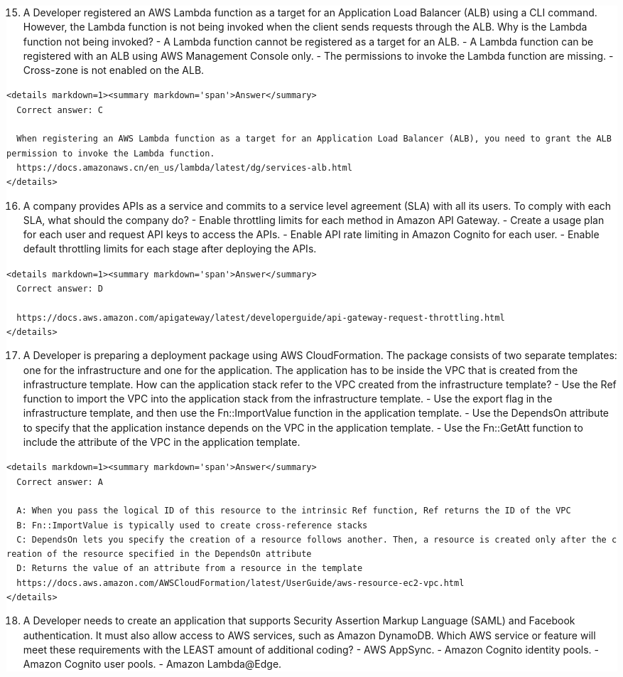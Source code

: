  15. A Developer registered an AWS Lambda function as a target for an Application Load Balancer (ALB) using a CLI command. However, the Lambda function is not being invoked when the client sends requests through the ALB. Why is the Lambda function not being invoked?
    - A Lambda function cannot be registered as a target for an ALB.
    - A Lambda function can be registered with an ALB using AWS Management Console only.
    - The permissions to invoke the Lambda function are missing.
    - Cross-zone is not enabled on the ALB.

    <details markdown=1><summary markdown='span'>Answer</summary>
      Correct answer: C  

      When registering an AWS Lambda function as a target for an Application Load Balancer (ALB), you need to grant the ALB permission to invoke the Lambda function.  
      https://docs.amazonaws.cn/en_us/lambda/latest/dg/services-alb.html
    </details>

 16. A company provides APIs as a service and commits to a service level agreement (SLA) with all its users. To comply with each SLA, what should the company do?
    - Enable throttling limits for each method in Amazon API Gateway.
    - Create a usage plan for each user and request API keys to access the APIs.
    - Enable API rate limiting in Amazon Cognito for each user.
    - Enable default throttling limits for each stage after deploying the APIs.

    <details markdown=1><summary markdown='span'>Answer</summary>
      Correct answer: D  

      https://docs.aws.amazon.com/apigateway/latest/developerguide/api-gateway-request-throttling.html
    </details>

 17. A Developer is preparing a deployment package using AWS CloudFormation. The package consists of two separate templates: one for the infrastructure and one for the application. The application has to be inside the VPC that is created from the infrastructure template. How can the application stack refer to the VPC created from the infrastructure template?
    - Use the Ref function to import the VPC into the application stack from the infrastructure template.
    - Use the export flag in the infrastructure template, and then use the Fn::ImportValue function in the application template.
    - Use the DependsOn attribute to specify that the application instance depends on the VPC in the application template.
    - Use the Fn::GetAtt function to include the attribute of the VPC in the application template.

    <details markdown=1><summary markdown='span'>Answer</summary>
      Correct answer: A  

      A: When you pass the logical ID of this resource to the intrinsic Ref function, Ref returns the ID of the VPC  
      B: Fn::ImportValue is typically used to create cross-reference stacks  
      C: DependsOn lets you specify the creation of a resource follows another. Then, a resource is created only after the creation of the resource specified in the DependsOn attribute  
      D: Returns the value of an attribute from a resource in the template  
      https://docs.aws.amazon.com/AWSCloudFormation/latest/UserGuide/aws-resource-ec2-vpc.html
    </details>

 18. A Developer needs to create an application that supports Security Assertion Markup Language (SAML) and Facebook authentication. It must also allow access to AWS services, such as Amazon DynamoDB. Which AWS service or feature will meet these requirements with the LEAST amount of additional coding?
    - AWS AppSync.
    - Amazon Cognito identity pools.
    - Amazon Cognito user pools.
    - Amazon Lambda@Edge.
